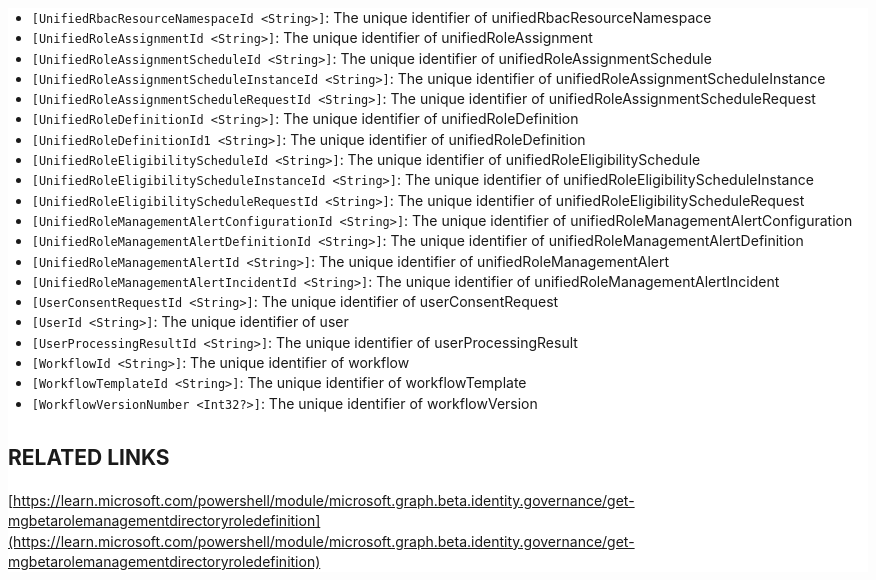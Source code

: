   - `[UnifiedRbacResourceNamespaceId <String>]`: The unique identifier of unifiedRbacResourceNamespace
  - `[UnifiedRoleAssignmentId <String>]`: The unique identifier of unifiedRoleAssignment
  - `[UnifiedRoleAssignmentScheduleId <String>]`: The unique identifier of unifiedRoleAssignmentSchedule
  - `[UnifiedRoleAssignmentScheduleInstanceId <String>]`: The unique identifier of unifiedRoleAssignmentScheduleInstance
  - `[UnifiedRoleAssignmentScheduleRequestId <String>]`: The unique identifier of unifiedRoleAssignmentScheduleRequest
  - `[UnifiedRoleDefinitionId <String>]`: The unique identifier of unifiedRoleDefinition
  - `[UnifiedRoleDefinitionId1 <String>]`: The unique identifier of unifiedRoleDefinition
  - `[UnifiedRoleEligibilityScheduleId <String>]`: The unique identifier of unifiedRoleEligibilitySchedule
  - `[UnifiedRoleEligibilityScheduleInstanceId <String>]`: The unique identifier of unifiedRoleEligibilityScheduleInstance
  - `[UnifiedRoleEligibilityScheduleRequestId <String>]`: The unique identifier of unifiedRoleEligibilityScheduleRequest
  - `[UnifiedRoleManagementAlertConfigurationId <String>]`: The unique identifier of unifiedRoleManagementAlertConfiguration
  - `[UnifiedRoleManagementAlertDefinitionId <String>]`: The unique identifier of unifiedRoleManagementAlertDefinition
  - `[UnifiedRoleManagementAlertId <String>]`: The unique identifier of unifiedRoleManagementAlert
  - `[UnifiedRoleManagementAlertIncidentId <String>]`: The unique identifier of unifiedRoleManagementAlertIncident
  - `[UserConsentRequestId <String>]`: The unique identifier of userConsentRequest
  - `[UserId <String>]`: The unique identifier of user
  - `[UserProcessingResultId <String>]`: The unique identifier of userProcessingResult
  - `[WorkflowId <String>]`: The unique identifier of workflow
  - `[WorkflowTemplateId <String>]`: The unique identifier of workflowTemplate
  - `[WorkflowVersionNumber <Int32?>]`: The unique identifier of workflowVersion

## RELATED LINKS

[https://learn.microsoft.com/powershell/module/microsoft.graph.beta.identity.governance/get-mgbetarolemanagementdirectoryroledefinition](https://learn.microsoft.com/powershell/module/microsoft.graph.beta.identity.governance/get-mgbetarolemanagementdirectoryroledefinition)




